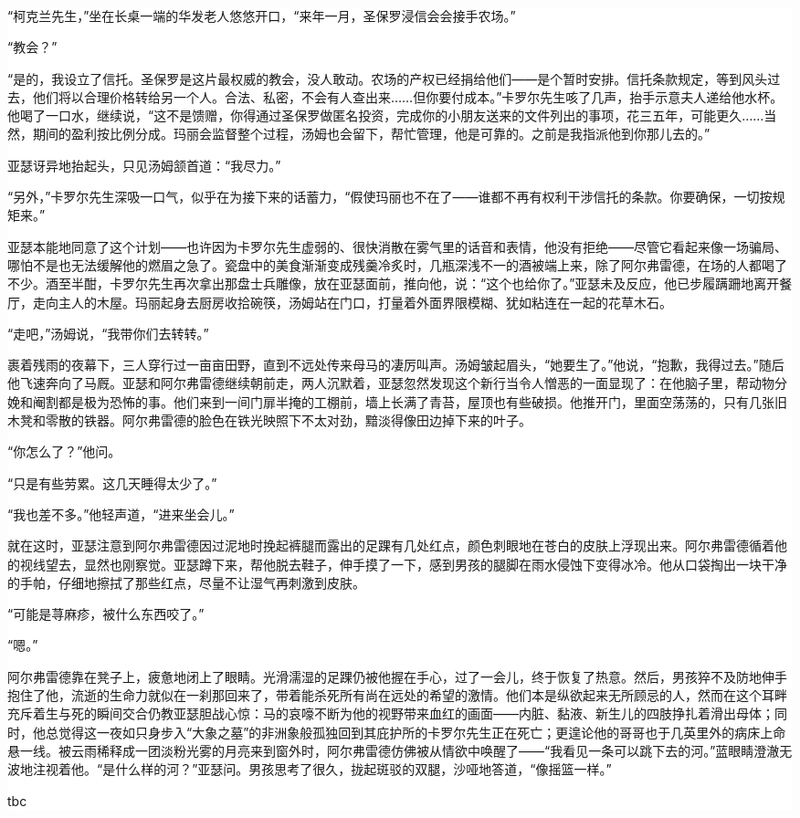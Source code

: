 “柯克兰先生，”坐在长桌一端的华发老人悠悠开口，“来年一月，圣保罗浸信会会接手农场。”

“教会？”

“是的，我设立了信托。圣保罗是这片最权威的教会，没人敢动。农场的产权已经捐给他们——是个暂时安排。信托条款规定，等到风头过去，他们将以合理价格转给另一个人。合法、私密，不会有人查出来……但你要付成本。”卡罗尔先生咳了几声，抬手示意夫人递给他水杯。他喝了一口水，继续说，“这不是馈赠，你得通过圣保罗做匿名投资，完成你的小朋友送来的文件列出的事项，花三五年，可能更久……当然，期间的盈利按比例分成。玛丽会监督整个过程，汤姆也会留下，帮忙管理，他是可靠的。之前是我指派他到你那儿去的。”

亚瑟讶异地抬起头，只见汤姆颔首道：“我尽力。”

“另外，”卡罗尔先生深吸一口气，似乎在为接下来的话蓄力，“假使玛丽也不在了——谁都不再有权利干涉信托的条款。你要确保，一切按规矩来。”

亚瑟本能地同意了这个计划——也许因为卡罗尔先生虚弱的、很快消散在雾气里的话音和表情，他没有拒绝——尽管它看起来像一场骗局、哪怕不是也无法缓解他的燃眉之急了。瓷盘中的美食渐渐变成残羹冷炙时，几瓶深浅不一的酒被端上来，除了阿尔弗雷德，在场的人都喝了不少。酒至半酣，卡罗尔先生再次拿出那盘士兵雕像，放在亚瑟面前，推向他，说：“这个也给你了。”亚瑟未及反应，他已步履蹒跚地离开餐厅，走向主人的木屋。玛丽起身去厨房收拾碗筷，汤姆站在门口，打量着外面界限模糊、犹如粘连在一起的花草木石。

“走吧，”汤姆说，“我带你们去转转。”

裹着残雨的夜幕下，三人穿行过一亩亩田野，直到不远处传来母马的凄厉叫声。汤姆皱起眉头，“她要生了。”他说，“抱歉，我得过去。”随后他飞速奔向了马厩。亚瑟和阿尔弗雷德继续朝前走，两人沉默着，亚瑟忽然发现这个新行当令人憎恶的一面显现了：在他脑子里，帮动物分娩和阉割都是极为恐怖的事。他们来到一间门扉半掩的工棚前，墙上长满了青苔，屋顶也有些破损。他推开门，里面空荡荡的，只有几张旧木凳和零散的铁器。阿尔弗雷德的脸色在铁光映照下不太对劲，黯淡得像田边掉下来的叶子。

“你怎么了？”他问。

“只是有些劳累。这几天睡得太少了。”

“我也差不多。”他轻声道，“进来坐会儿。”

就在这时，亚瑟注意到阿尔弗雷德因过泥地时挽起裤腿而露出的足踝有几处红点，颜色刺眼地在苍白的皮肤上浮现出来。阿尔弗雷德循着他的视线望去，显然也刚察觉。亚瑟蹲下来，帮他脱去鞋子，伸手摸了一下，感到男孩的腿脚在雨水侵蚀下变得冰冷。他从口袋掏出一块干净的手帕，仔细地擦拭了那些红点，尽量不让湿气再刺激到皮肤。

“可能是荨麻疹，被什么东西咬了。”

“嗯。”

阿尔弗雷德靠在凳子上，疲惫地闭上了眼睛。光滑濡湿的足踝仍被他握在手心，过了一会儿，终于恢复了热意。然后，男孩猝不及防地伸手抱住了他，流逝的生命力就似在一刹那回来了，带着能杀死所有尚在远处的希望的激情。他们本是纵欲起来无所顾忌的人，然而在这个耳畔充斥着生与死的瞬间交合仍教亚瑟胆战心惊：马的哀嚎不断为他的视野带来血红的画面——内脏、黏液、新生儿的四肢挣扎着滑出母体；同时，他总觉得这一夜如只身步入“大象之墓”的非洲象般孤独回到其庇护所的卡罗尔先生正在死亡；更遑论他的哥哥也于几英里外的病床上命悬一线。被云雨稀释成一团淡粉光雾的月亮来到窗外时，阿尔弗雷德仿佛被从情欲中唤醒了——“我看见一条可以跳下去的河。”蓝眼睛澄澈无波地注视着他。“是什么样的河？”亚瑟问。男孩思考了很久，拢起斑驳的双腿，沙哑地答道，“像摇篮一样。”

tbc
